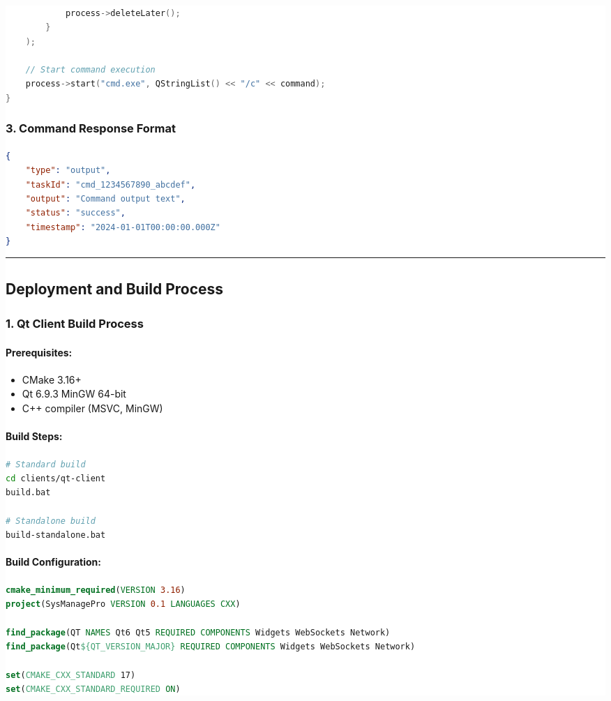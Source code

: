 ```cpp
            process->deleteLater();
        }
    );
    
    // Start command execution
    process->start("cmd.exe", QStringList() << "/c" << command);
}
```

### 3. Command Response Format

```json
{
    "type": "output",
    "taskId": "cmd_1234567890_abcdef",
    "output": "Command output text",
    "status": "success",
    "timestamp": "2024-01-01T00:00:00.000Z"
}
```

---

## Deployment and Build Process

### 1. Qt Client Build Process

#### Prerequisites:
- CMake 3.16+
- Qt 6.9.3 MinGW 64-bit
- C++ compiler (MSVC, MinGW)

#### Build Steps:
```bash
# Standard build
cd clients/qt-client
build.bat

# Standalone build
build-standalone.bat
```

#### Build Configuration:
```cmake
cmake_minimum_required(VERSION 3.16)
project(SysManagePro VERSION 0.1 LANGUAGES CXX)

find_package(QT NAMES Qt6 Qt5 REQUIRED COMPONENTS Widgets WebSockets Network)
find_package(Qt${QT_VERSION_MAJOR} REQUIRED COMPONENTS Widgets WebSockets Network)

set(CMAKE_CXX_STANDARD 17)
set(CMAKE_CXX_STANDARD_REQUIRED ON)
```
